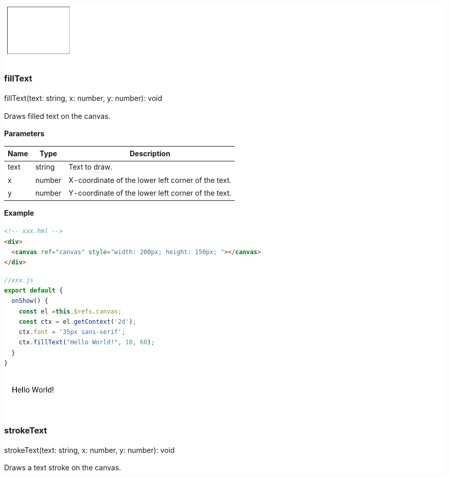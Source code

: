   ![en-us_image_0000001214822091](figures/en-us_image_0000001214822091.png)


### fillText

fillText(text: string, x: number, y: number): void

Draws filled text on the canvas.

**Parameters**

| Name  | Type    | Description             |
| ---- | ------ | --------------- |
| text | string | Text to draw.     |
| x    | number | X-coordinate of the lower left corner of the text.|
| y    | number | Y-coordinate of the lower left corner of the text.|

**Example**
  ```html
  <!-- xxx.hml -->
  <div>
    <canvas ref="canvas" style="width: 200px; height: 150px; "></canvas>
  </div>
  ```

  ```js
  //xxx.js
  export default {
    onShow() {
      const el =this.$refs.canvas;
      const ctx = el.getContext('2d');
      ctx.font = '35px sans-serif';
      ctx.fillText("Hello World!", 10, 60);
    }
  }
  ```

  ![en-us_image_0000001214469787](figures/en-us_image_0000001214469787.png)

### strokeText

strokeText(text: string, x: number, y: number): void

Draws a text stroke on the canvas.
